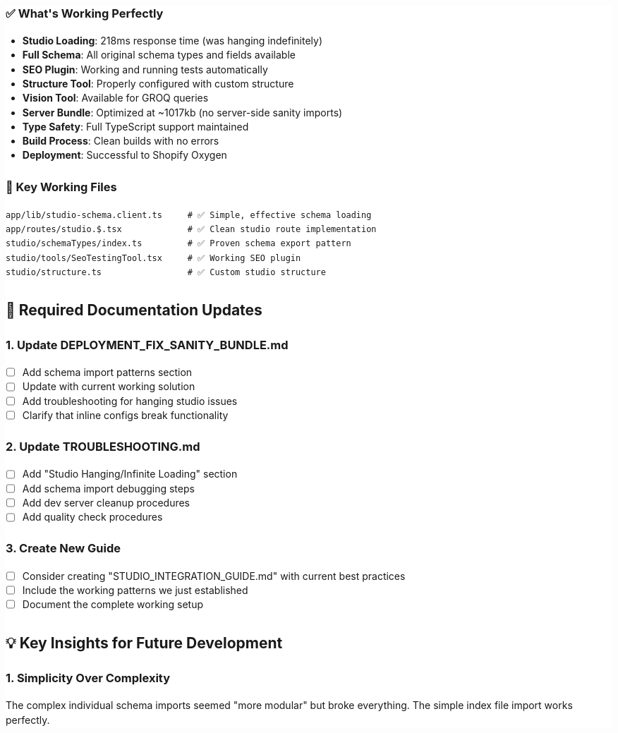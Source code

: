 ### ✅ What's Working Perfectly

- **Studio Loading**: 218ms response time (was hanging indefinitely)
- **Full Schema**: All original schema types and fields available
- **SEO Plugin**: Working and running tests automatically
- **Structure Tool**: Properly configured with custom structure
- **Vision Tool**: Available for GROQ queries
- **Server Bundle**: Optimized at ~1017kb (no server-side sanity imports)
- **Type Safety**: Full TypeScript support maintained
- **Build Process**: Clean builds with no errors
- **Deployment**: Successful to Shopify Oxygen

### 📁 Key Working Files

```
app/lib/studio-schema.client.ts     # ✅ Simple, effective schema loading
app/routes/studio.$.tsx             # ✅ Clean studio route implementation
studio/schemaTypes/index.ts         # ✅ Proven schema export pattern
studio/tools/SeoTestingTool.tsx     # ✅ Working SEO plugin
studio/structure.ts                 # ✅ Custom studio structure
```

## 🔧 Required Documentation Updates

### 1. Update DEPLOYMENT_FIX_SANITY_BUNDLE.md

- [ ] Add schema import patterns section
- [ ] Update with current working solution
- [ ] Add troubleshooting for hanging studio issues
- [ ] Clarify that inline configs break functionality

### 2. Update TROUBLESHOOTING.md

- [ ] Add "Studio Hanging/Infinite Loading" section
- [ ] Add schema import debugging steps
- [ ] Add dev server cleanup procedures
- [ ] Add quality check procedures

### 3. Create New Guide

- [ ] Consider creating "STUDIO_INTEGRATION_GUIDE.md" with current best practices
- [ ] Include the working patterns we just established
- [ ] Document the complete working setup

## 💡 Key Insights for Future Development

### 1. **Simplicity Over Complexity**

The complex individual schema imports seemed "more modular" but broke everything. The simple index file import works perfectly.
